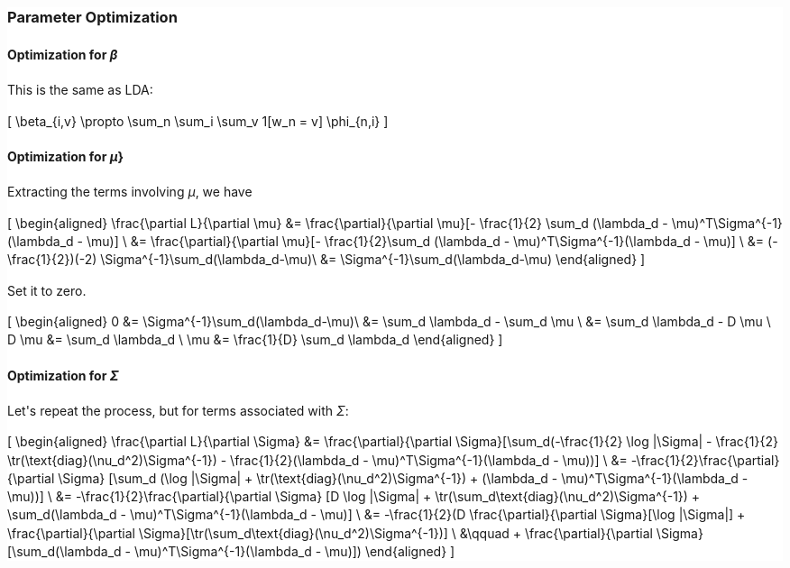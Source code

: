 ### Parameter Optimization

#### Optimization for $\beta$

This is the same as LDA:

\[
\beta_{i,v} \propto \sum_n \sum_i \sum_v 1[w_n = v] \phi_{n,i}
\]

#### Optimization for $\mu$}

Extracting the terms involving $\mu$, we have

\[
\begin{aligned}
\frac{\partial L}{\partial \mu} &= \frac{\partial}{\partial \mu}[- \frac{1}{2} \sum_d (\lambda_d - \mu)^T\Sigma^{-1}(\lambda_d - \mu)] \\
	&= \frac{\partial}{\partial \mu}[- \frac{1}{2}\sum_d (\lambda_d - \mu)^T\Sigma^{-1}(\lambda_d - \mu)] \\
	&= (-\frac{1}{2})(-2) \Sigma^{-1}\sum_d(\lambda_d-\mu)\\
	&= \Sigma^{-1}\sum_d(\lambda_d-\mu)
\end{aligned} 
\]

Set it to zero.

\[
\begin{aligned}
0 &= \Sigma^{-1}\sum_d(\lambda_d-\mu)\\
	&= \sum_d \lambda_d - \sum_d \mu \\
	&= \sum_d \lambda_d - D \mu \\
D \mu &= \sum_d \lambda_d \\
\mu &= \frac{1}{D} \sum_d \lambda_d
\end{aligned} 
\]

#### Optimization for $\Sigma$

Let's repeat the process, but for terms associated with $\Sigma$:

\[
\begin{aligned}
\frac{\partial L}{\partial \Sigma} &= \frac{\partial}{\partial \Sigma}[\sum_d(-\frac{1}{2} \log |\Sigma| - \frac{1}{2} \tr(\text{diag}(\nu_d^2)\Sigma^{-1}) - \frac{1}{2}(\lambda_d - \mu)^T\Sigma^{-1}(\lambda_d - \mu))] \\
&= -\frac{1}{2}\frac{\partial}{\partial \Sigma} [\sum_d (\log |\Sigma| + \tr(\text{diag}(\nu_d^2)\Sigma^{-1}) + (\lambda_d - \mu)^T\Sigma^{-1}(\lambda_d - \mu))] \\
&= -\frac{1}{2}\frac{\partial}{\partial \Sigma} [D \log |\Sigma| + \tr(\sum_d\text{diag}(\nu_d^2)\Sigma^{-1}) + \sum_d(\lambda_d - \mu)^T\Sigma^{-1}(\lambda_d - \mu)] \\
&= -\frac{1}{2}(D \frac{\partial}{\partial \Sigma}[\log |\Sigma|] + \frac{\partial}{\partial \Sigma}[\tr(\sum_d\text{diag}(\nu_d^2)\Sigma^{-1})] \\
&\qquad + \frac{\partial}{\partial \Sigma}[\sum_d(\lambda_d - \mu)^T\Sigma^{-1}(\lambda_d - \mu)]) 
\end{aligned} 
\]

